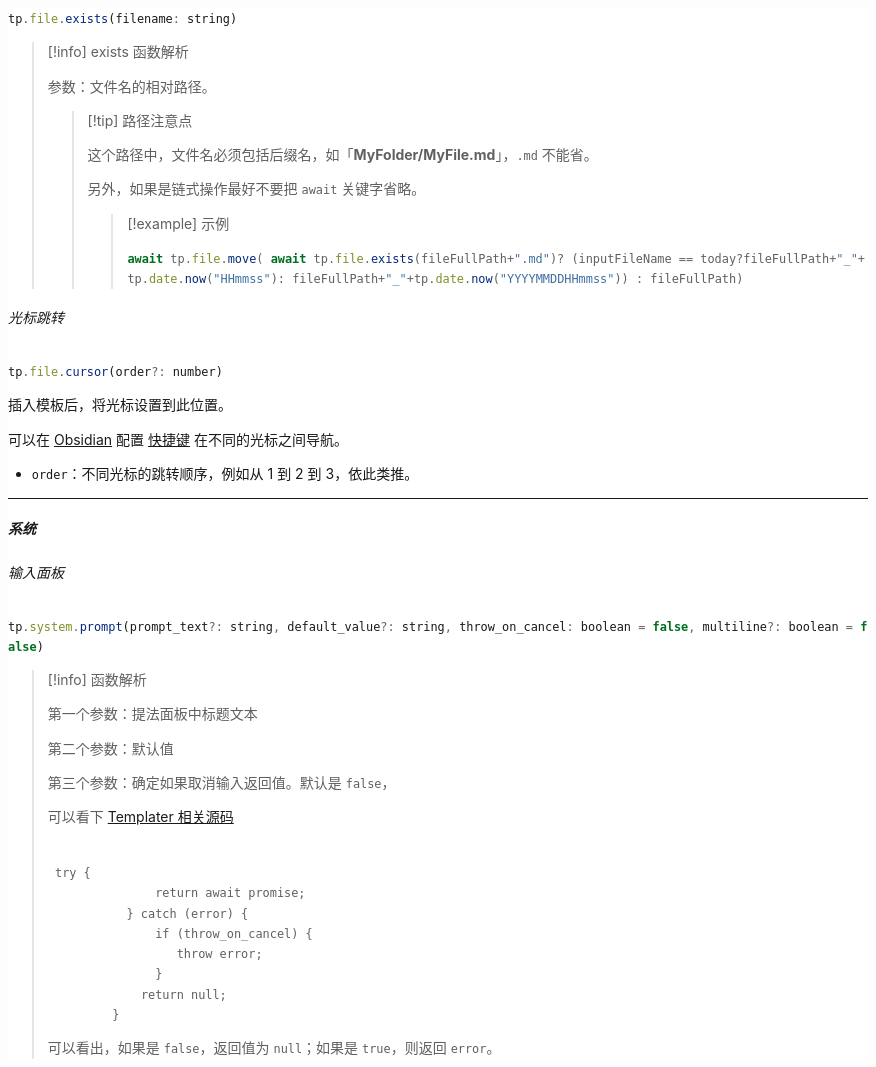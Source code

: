 ```javascript
tp.file.exists(filename: string)
```
> [!info] exists 函数解析
> 
> 参数：文件名的相对路径。
> 
>> [!tip] 路径注意点
>> 
>> 这个路径中，文件名必须包括后缀名，如「**MyFolder/MyFile.md**」，`.md` 不能省。 
>> 
>> 另外，如果是链式操作最好不要把 `await` 关键字省略。
>> 
>>> [!example] 示例
>>> 
>>> ```javascript
>>> await tp.file.move( await tp.file.exists(fileFullPath+".md")? (inputFileName == today?fileFullPath+"_"+tp.date.now("HHmmss"): fileFullPath+"_"+tp.date.now("YYYYMMDDHHmmss")) : fileFullPath)
>>> ```

###### 光标跳转

```javascript
tp.file.cursor(order?: number)
```

插入模板后，将光标设置到此位置。

可以在 [Obsidian](Obsidian_Note.md) 配置 [快捷键](Obsidian_Plugins_Note.md#obp_templater_settings) 在不同的光标之间导航。

* `order`：不同光标的跳转顺序，例如从 1 到 2 到 3，依此类推。

---

##### <span id="obp_templater_functions_internal_system">系统</span>

###### 输入面板

```javascript
tp.system.prompt(prompt_text?: string, default_value?: string, throw_on_cancel: boolean = false, multiline?: boolean = false)
```

> [!info] 函数解析
> 
> 第一个参数：提法面板中标题文本
> 
> 第二个参数：默认值
> 
> 第三个参数：确定如果取消输入返回值。默认是 `false`，
> 
> 可以看下 [Templater 相关源码](https://github.com/SilentVoid13/Templater/blob/master/src/core/functions/internal_functions/system/InternalModuleSystem.ts)
> ```javascipt
>
>  try {
>                return await promise;
>            } catch (error) {
>                if (throw_on_cancel) {
>                   throw error;
>                }
>              return null;
>          }
> ```
> 可以看出，如果是 `false`，返回值为 `null`；如果是 `true`，则返回 `error`。
> 